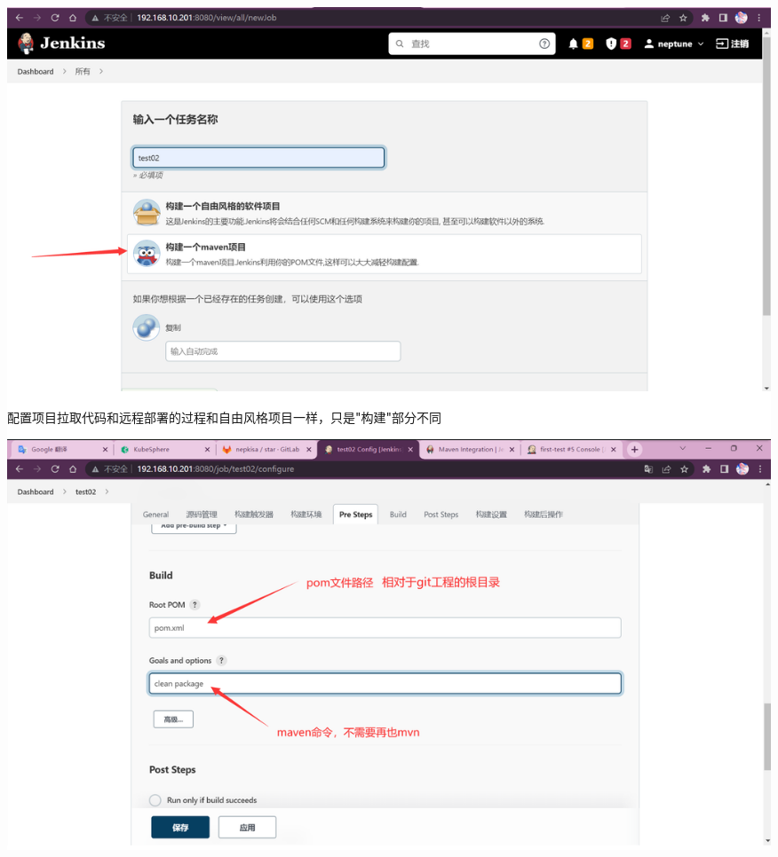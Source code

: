 ![image-20230312210846650](../../../images/image-20230312210846650.png)

配置项目拉取代码和远程部署的过程和自由风格项目一样，只是"构建"部分不同

![image-20230312212235871](../../../images/image-20230312212235871.png)
